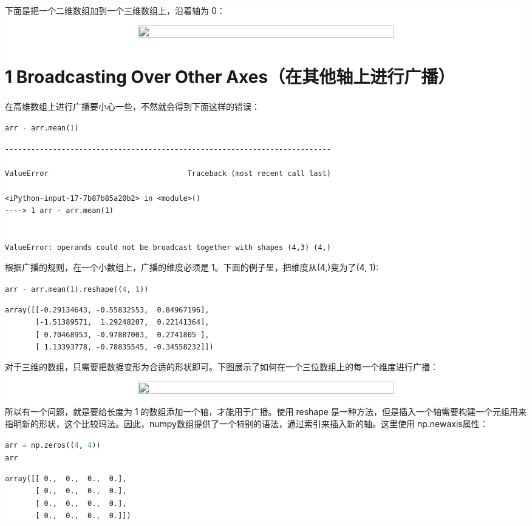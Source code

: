 下面是把一个二维数组加到一个三维数组上，沿着轴为 0：

<p align="center">
    <img width="70%" height="70%" src="http://images.iterate.site/blog/image/180803/09K65LgJA2.png?imageslim">
</p>

# 1 Broadcasting Over Other Axes（在其他轴上进行广播）

在高维数组上进行广播要小心一些，不然就会得到下面这样的错误：


```Python
arr - arr.mean(1)
```


    ---------------------------------------------------------------------------

    ValueError                                Traceback (most recent call last)

    <iPython-input-17-7b87b85a20b2> in <module>()
    ----> 1 arr - arr.mean(1)


    ValueError: operands could not be broadcast together with shapes (4,3) (4,)


根据广播的规则，在一个小数组上，广播的维度必须是 1。下面的例子里，把维度从(4,)变为了(4, 1):


```Python
arr - arr.mean(1).reshape((4, 1))
```




    array([[-0.29134643, -0.55832553,  0.84967196],
           [-1.51389571,  1.29248207,  0.22141364],
           [ 0.70468953, -0.97887003,  0.2741805 ],
           [ 1.13393778, -0.78835545, -0.34558232]])



对于三维的数组，只需要把数据变形为合适的形状即可。下图展示了如何在一个三位数组上的每一个维度进行广播：

<p align="center">
    <img width="70%" height="70%" src="http://images.iterate.site/blog/image/180803/i1DIJjfEb8.png?imageslim">
</p>

所以有一个问题，就是要给长度为 1 的数组添加一个轴，才能用于广播。使用 reshape 是一种方法，但是插入一个轴需要构建一个元组用来指明新的形状，这个比较玛法。因此，numpy数组提供了一个特别的语法，通过索引来插入新的轴。这里使用 np.newaxis属性：


```Python
arr = np.zeros((4, 4))
arr
```




    array([[ 0.,  0.,  0.,  0.],
           [ 0.,  0.,  0.,  0.],
           [ 0.,  0.,  0.,  0.],
           [ 0.,  0.,  0.,  0.]])
